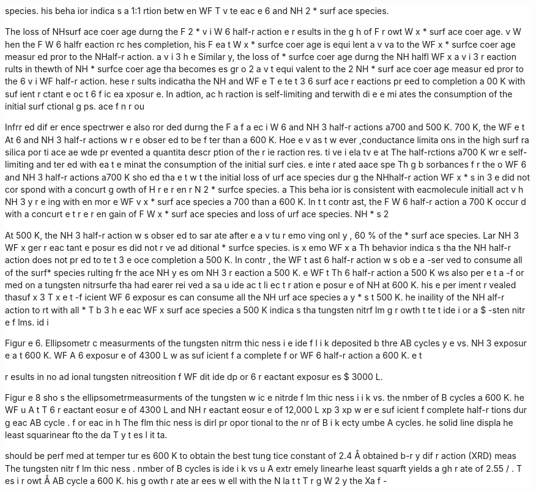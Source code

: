 

species.  his  beha ior  indica s  a  1:1  rtion  betw en  WF T v te eac e 6 and NH 2 * surf ace species.

The loss of NHsurf ace coer age durng the  F 2 * v i W 6 half-r action e r esults in the g h of  F r owt W x * surf ace coer age. v W hen the  F W 6 halfr eaction rc hes completion, his  F ea t W x * surfce coer age is equi lent a v va to the WF x * surfce coer age measur ed pror to the NHalf-r action. a v i 3 h e Similar y, the  loss  of * surfce  coer age  durng  the  NH halfl WF x a v i 3 r eaction rults in thewth of NH * surfce coer age tha becomes es gr o 2 a v t equi valent to the 2 NH * surf ace coer age measur ed pror to the  6 v i WF half-r action.  hese r sults indicatha  the NH and  WF e T e te t 3 6 surf ace r eactions pr eed to completion a 00 K with suf ient r ctant e oc t 6 f ic ea xposur e. In adtion, ac h raction is self-limiting and terwith di e e mi ates the consumption of the initial surf ctional g ps. ace f n r ou

Infrr ed  dif er ence  spectrwer e  also  ror ded  durng  the  F a f a ec i W 6 and NH 3 half-r actions a700 and 500 K. 700 K, the  WF e t At 6 and NH 3 half-r actions w r e obser ed to be f ter than a 600 K. Hoe e v as t w ever ,conductance limita ons in the high surf ra silica por ti ace ae wde pr evented  a  quantita   descr ption  of  the  r ie  raction  res. ti ve i ela tv e at The half-rctions a700 K wr e self-limiting and ter ed with ea t e minat the consumption of the initial surf cies.  e  inte r ated  aace spe Th g b sorbances f r the o WF 6 and NH 3 half-r actions a700 K sho ed tha e t w t the initial loss of  urf ace species dur g the NHhalf-r action WF x * s in 3 e did not cor spond with a concurt g owth of  H r e r en r N 2 * surfce species. a This beha ior is consistent with eacmolecule initiall act v h NH 3 y r e ing with en mor e  WF v x * surf ace species a 700 than a 600 K. In t t contr ast, the F W 6 half-r action a  700 K occur d with a concurt e t r e r en gain of  F W x * surf ace species and loss of urf ace species. NH * s 2

At 500 K, the NH 3 half-r action w s obser ed to sar ate after e a v tu r emo ving onl y , 60 % of the  * surf ace species. Lar  NH 3 WF x ger r eac tant e posur es did not r ve ad ditional  * surfce species.  is x emo WF x a Th behavior indica s tha  the NH half-r action does not pr ed to te t 3 e oce completion  a   500  K.  In  contr , the  WF t ast 6 half-r action  w s  ob e a -ser ved to consume all of the surf* species rulting fr  the ace NH y es om NH 3 r eaction a  500 K. e  WF t Th 6 half-r action a  500 K ws also per e t a -f or med on a tungsten nitrsurfe tha  had earer rei ved a sa u ide ac t li ec t r ation e posur e of NH at 600 K.  his e per iment r vealed thasuf x 3 T x e t -f icient WF 6 exposur es can consume all the NH urf ace species a y * s t 500 K. he inaility of the NH alf-r action to rt with all  * T b 3 h e eac WF x surf ace species a 500 K indica s tha  tungsten nitrf lm g r owth t te t ide i or a $ -sten nitr e f lms. id i

Figur e 6. Ellipsometr c measurments of the tungsten nitrm thic ness i e ide f l i k deposited b  thre  AB cycles y e vs. NH 3 exposur e a t 600 K. WF A 6 exposur e of 4300 L w as suf icient f  a complete f or WF 6 half-r action a  600 K. e t



r esults in no ad ional tungsten nitreosition f   WF dit ide dp or 6 r eactant exposur es $ 3000 L.

Figur e 8 sho s the ellipsometrmeasurments of the tungsten w ic e nitrde f lm thic ness i i k vs. the nmber of  B cycles a  600 K.  he  WF u A t T 6 r eactant eosur e of 4300 L and NH r eactant eosur e of 12,000 L xp 3 xp w er e  suf icient  f   complete  half-r tions  dur g  eac   AB  cycle . f or eac in h The  flm  thic ness  is  dirl  pr opor tional  to  the  nr  of B i k ecty umbe A cycles.  he solid line displa he least squarinear fto the da T y  t es l it ta.

should be perf med at temper tur es  600 K to obtain the best tung tice constant of 2.4 Å obtained b-r y dif r action (XRD) meas The tungsten nitr  f lm thic ness  . nmber of B cycles is ide i k vs u A extr emely linearhe least squarft yields a gh r ate of 2.55 / . T es i r owt Å AB cycle a 600 K.  his g owth r ate ar ees w ell with the  N la t t T r g W 2 y the Xa f -
